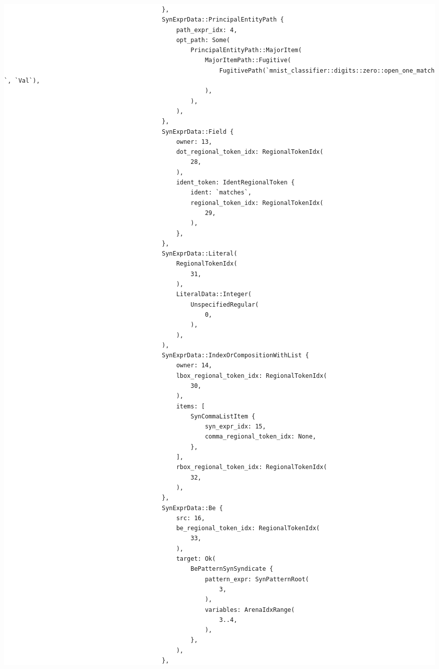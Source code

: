                                                 },
                                                SynExprData::PrincipalEntityPath {
                                                    path_expr_idx: 4,
                                                    opt_path: Some(
                                                        PrincipalEntityPath::MajorItem(
                                                            MajorItemPath::Fugitive(
                                                                FugitivePath(`mnist_classifier::digits::zero::open_one_match`, `Val`),
                                                            ),
                                                        ),
                                                    ),
                                                },
                                                SynExprData::Field {
                                                    owner: 13,
                                                    dot_regional_token_idx: RegionalTokenIdx(
                                                        28,
                                                    ),
                                                    ident_token: IdentRegionalToken {
                                                        ident: `matches`,
                                                        regional_token_idx: RegionalTokenIdx(
                                                            29,
                                                        ),
                                                    },
                                                },
                                                SynExprData::Literal(
                                                    RegionalTokenIdx(
                                                        31,
                                                    ),
                                                    LiteralData::Integer(
                                                        UnspecifiedRegular(
                                                            0,
                                                        ),
                                                    ),
                                                ),
                                                SynExprData::IndexOrCompositionWithList {
                                                    owner: 14,
                                                    lbox_regional_token_idx: RegionalTokenIdx(
                                                        30,
                                                    ),
                                                    items: [
                                                        SynCommaListItem {
                                                            syn_expr_idx: 15,
                                                            comma_regional_token_idx: None,
                                                        },
                                                    ],
                                                    rbox_regional_token_idx: RegionalTokenIdx(
                                                        32,
                                                    ),
                                                },
                                                SynExprData::Be {
                                                    src: 16,
                                                    be_regional_token_idx: RegionalTokenIdx(
                                                        33,
                                                    ),
                                                    target: Ok(
                                                        BePatternSynSyndicate {
                                                            pattern_expr: SynPatternRoot(
                                                                3,
                                                            ),
                                                            variables: ArenaIdxRange(
                                                                3..4,
                                                            ),
                                                        },
                                                    ),
                                                },